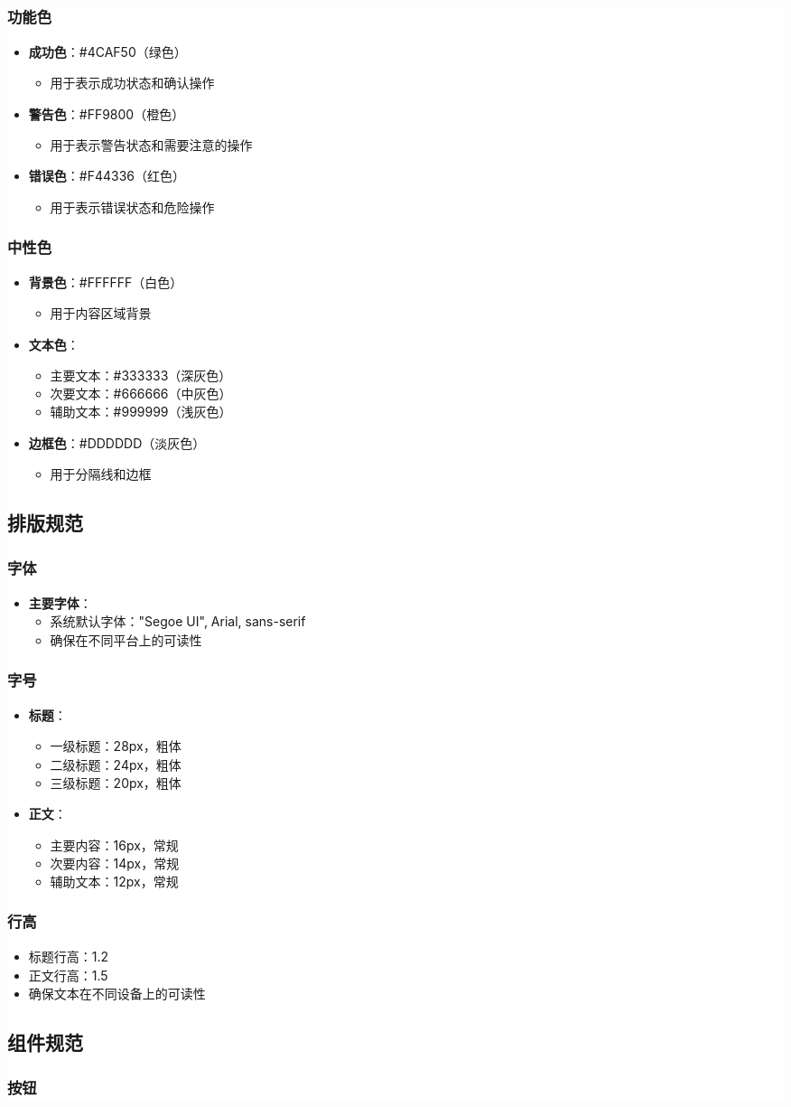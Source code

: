 ### 功能色

- **成功色**：#4CAF50（绿色）
  - 用于表示成功状态和确认操作

- **警告色**：#FF9800（橙色）
  - 用于表示警告状态和需要注意的操作

- **错误色**：#F44336（红色）
  - 用于表示错误状态和危险操作

### 中性色

- **背景色**：#FFFFFF（白色）
  - 用于内容区域背景

- **文本色**：
  - 主要文本：#333333（深灰色）
  - 次要文本：#666666（中灰色）
  - 辅助文本：#999999（浅灰色）

- **边框色**：#DDDDDD（淡灰色）
  - 用于分隔线和边框

## 排版规范

### 字体

- **主要字体**：
  - 系统默认字体："Segoe UI", Arial, sans-serif
  - 确保在不同平台上的可读性

### 字号

- **标题**：
  - 一级标题：28px，粗体
  - 二级标题：24px，粗体
  - 三级标题：20px，粗体

- **正文**：
  - 主要内容：16px，常规
  - 次要内容：14px，常规
  - 辅助文本：12px，常规

### 行高

- 标题行高：1.2
- 正文行高：1.5
- 确保文本在不同设备上的可读性

## 组件规范

### 按钮

